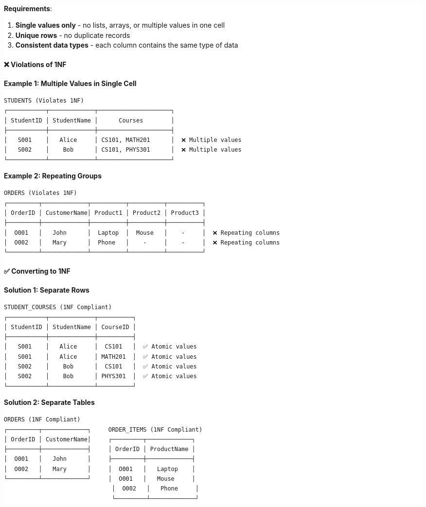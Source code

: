 **Requirements**:
1. **Single values only** - no lists, arrays, or multiple values in one cell
2. **Unique rows** - no duplicate records
3. **Consistent data types** - each column contains the same type of data

#### ❌ Violations of 1NF

**Example 1: Multiple Values in Single Cell**
```
STUDENTS (Violates 1NF)
┌───────────┬─────────────┬─────────────────────┐
│ StudentID │ StudentName │      Courses        │
├───────────┼─────────────┼─────────────────────┤
│   S001    │   Alice     │ CS101, MATH201      │  ❌ Multiple values
│   S002    │    Bob      │ CS101, PHYS301      │  ❌ Multiple values
└───────────┴─────────────┴─────────────────────┘
```

**Example 2: Repeating Groups**
```
ORDERS (Violates 1NF)
┌─────────┬─────────────┬──────────┬──────────┬──────────┐
│ OrderID │ CustomerName│ Product1 │ Product2 │ Product3 │
├─────────┼─────────────┼──────────┼──────────┼──────────┤
│  O001   │   John      │  Laptop  │  Mouse   │    -     │  ❌ Repeating columns
│  O002   │   Mary      │  Phone   │    -     │    -     │  ❌ Repeating columns
└─────────┴─────────────┴──────────┴──────────┴──────────┘
```

#### ✅ Converting to 1NF

**Solution 1: Separate Rows**
```
STUDENT_COURSES (1NF Compliant)
┌───────────┬─────────────┬──────────┐
│ StudentID │ StudentName │ CourseID │
├───────────┼─────────────┼──────────┤
│   S001    │   Alice     │  CS101   │  ✅ Atomic values
│   S001    │   Alice     │ MATH201  │  ✅ Atomic values
│   S002    │    Bob      │  CS101   │  ✅ Atomic values
│   S002    │    Bob      │ PHYS301  │  ✅ Atomic values
└───────────┴─────────────┴──────────┘
```

**Solution 2: Separate Tables**
```
ORDERS (1NF Compliant)
┌─────────┬─────────────┐     ORDER_ITEMS (1NF Compliant)
│ OrderID │ CustomerName│     ┌─────────┬─────────────┐
├─────────┼─────────────┤     │ OrderID │ ProductName │
│  O001   │   John      │     ├─────────┼─────────────┤
│  O002   │   Mary      │     │  O001   │   Laptop    │
└─────────┴─────────────┘     │  O001   │   Mouse     │
                               │  O002   │   Phone     │
                               └─────────┴─────────────┘
```
